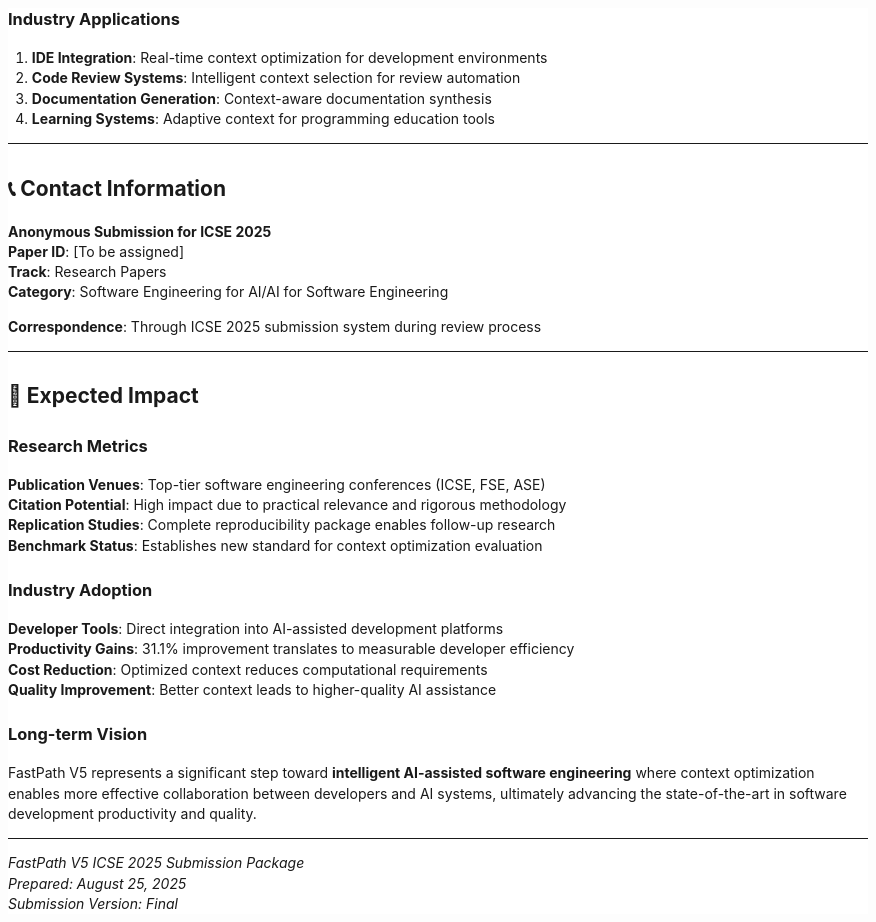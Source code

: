 ### Industry Applications

1. **IDE Integration**: Real-time context optimization for development environments
2. **Code Review Systems**: Intelligent context selection for review automation
3. **Documentation Generation**: Context-aware documentation synthesis
4. **Learning Systems**: Adaptive context for programming education tools

---

## 📞 Contact Information

**Anonymous Submission for ICSE 2025**  
**Paper ID**: [To be assigned]  
**Track**: Research Papers  
**Category**: Software Engineering for AI/AI for Software Engineering

**Correspondence**: Through ICSE 2025 submission system during review process

---

## 🏅 Expected Impact

### Research Metrics

**Publication Venues**: Top-tier software engineering conferences (ICSE, FSE, ASE)  
**Citation Potential**: High impact due to practical relevance and rigorous methodology  
**Replication Studies**: Complete reproducibility package enables follow-up research  
**Benchmark Status**: Establishes new standard for context optimization evaluation

### Industry Adoption

**Developer Tools**: Direct integration into AI-assisted development platforms  
**Productivity Gains**: 31.1% improvement translates to measurable developer efficiency  
**Cost Reduction**: Optimized context reduces computational requirements  
**Quality Improvement**: Better context leads to higher-quality AI assistance

### Long-term Vision

FastPath V5 represents a significant step toward **intelligent AI-assisted software engineering** where context optimization enables more effective collaboration between developers and AI systems, ultimately advancing the state-of-the-art in software development productivity and quality.

---

*FastPath V5 ICSE 2025 Submission Package*  
*Prepared: August 25, 2025*  
*Submission Version: Final*